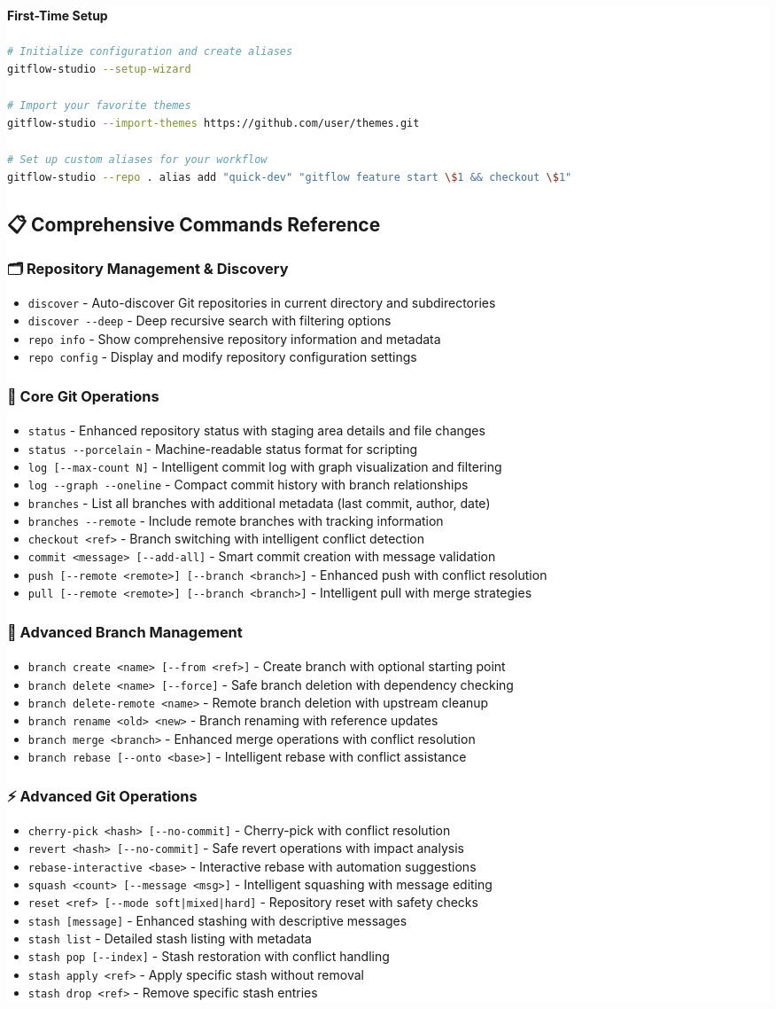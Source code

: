 #### First-Time Setup
```bash
# Initialize configuration and create aliases
gitflow-studio --setup-wizard

# Import your favorite themes
gitflow-studio --import-themes https://github.com/user/themes.git

# Set up custom aliases for your workflow
gitflow-studio --repo . alias add "quick-dev" "gitflow feature start \$1 && checkout \$1"
```

## 📋 Comprehensive Commands Reference

### 🗂️ Repository Management & Discovery
- `discover` - Auto-discover Git repositories in current directory and subdirectories
- `discover --deep` - Deep recursive search with filtering options
- `repo info` - Show comprehensive repository information and metadata
- `repo config` - Display and modify repository configuration settings

### 🔧 Core Git Operations
- `status` - Enhanced repository status with staging area details and file changes
- `status --porcelain` - Machine-readable status format for scripting
- `log [--max-count N]` - Intelligent commit log with graph visualization and filtering
- `log --graph --oneline` - Compact commit history with branch relationships
- `branches` - List all branches with additional metadata (last commit, author, date)
- `branches --remote` - Include remote branches with tracking information
- `checkout <ref>` - Branch switching with intelligent conflict detection
- `commit <message> [--add-all]` - Smart commit creation with message validation
- `push [--remote <remote>] [--branch <branch>]` - Enhanced push with conflict resolution
- `pull [--remote <remote>] [--branch <branch>]` - Intelligent pull with merge strategies

### 🌿 Advanced Branch Management
- `branch create <name> [--from <ref>]` - Create branch with optional starting point
- `branch delete <name> [--force]` - Safe branch deletion with dependency checking
- `branch delete-remote <name>` - Remote branch deletion with upstream cleanup
- `branch rename <old> <new>` - Branch renaming with reference updates
- `branch merge <branch>` - Enhanced merge operations with conflict resolution
- `branch rebase [--onto <base>]` - Intelligent rebase with conflict assistance

### ⚡ Advanced Git Operations
- `cherry-pick <hash> [--no-commit]` - Cherry-pick with conflict resolution
- `revert <hash> [--no-commit]` - Safe revert operations with impact analysis
- `rebase-interactive <base>` - Interactive rebase with automation suggestions
- `squash <count> [--message <msg>]` - Intelligent squashing with message editing
- `reset <ref> [--mode soft|mixed|hard]` - Repository reset with safety checks
- `stash [message]` - Enhanced stashing with descriptive messages
- `stash list` - Detailed stash listing with metadata
- `stash pop [--index]` - Stash restoration with conflict handling
- `stash apply <ref>` - Apply specific stash without removal
- `stash drop <ref>` - Remove specific stash entries
